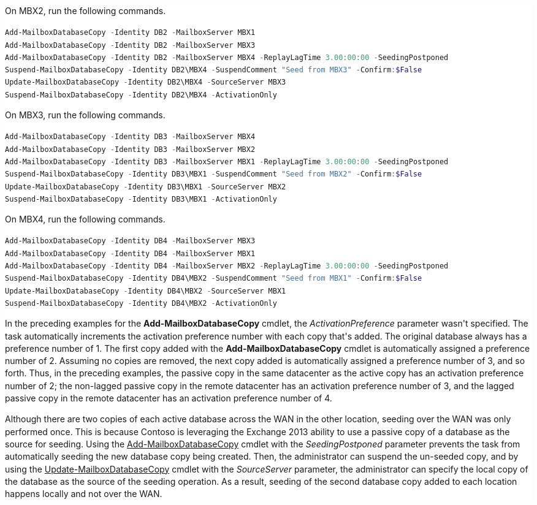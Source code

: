 On MBX2, run the following commands.

```powershell
Add-MailboxDatabaseCopy -Identity DB2 -MailboxServer MBX1
Add-MailboxDatabaseCopy -Identity DB2 -MailboxServer MBX3
Add-MailboxDatabaseCopy -Identity DB2 -MailboxServer MBX4 -ReplayLagTime 3.00:00:00 -SeedingPostponed
Suspend-MailboxDatabaseCopy -Identity DB2\MBX4 -SuspendComment "Seed from MBX3" -Confirm:$False
Update-MailboxDatabaseCopy -Identity DB2\MBX4 -SourceServer MBX3
Suspend-MailboxDatabaseCopy -Identity DB2\MBX4 -ActivationOnly
```

On MBX3, run the following commands.

```powershell
Add-MailboxDatabaseCopy -Identity DB3 -MailboxServer MBX4
Add-MailboxDatabaseCopy -Identity DB3 -MailboxServer MBX2
Add-MailboxDatabaseCopy -Identity DB3 -MailboxServer MBX1 -ReplayLagTime 3.00:00:00 -SeedingPostponed
Suspend-MailboxDatabaseCopy -Identity DB3\MBX1 -SuspendComment "Seed from MBX2" -Confirm:$False
Update-MailboxDatabaseCopy -Identity DB3\MBX1 -SourceServer MBX2
Suspend-MailboxDatabaseCopy -Identity DB3\MBX1 -ActivationOnly
```

On MBX4, run the following commands.

```powershell
Add-MailboxDatabaseCopy -Identity DB4 -MailboxServer MBX3
Add-MailboxDatabaseCopy -Identity DB4 -MailboxServer MBX1
Add-MailboxDatabaseCopy -Identity DB4 -MailboxServer MBX2 -ReplayLagTime 3.00:00:00 -SeedingPostponed
Suspend-MailboxDatabaseCopy -Identity DB4\MBX2 -SuspendComment "Seed from MBX1" -Confirm:$False
Update-MailboxDatabaseCopy -Identity DB4\MBX2 -SourceServer MBX1
Suspend-MailboxDatabaseCopy -Identity DB4\MBX2 -ActivationOnly
```

In the preceding examples for the **Add-MailboxDatabaseCopy** cmdlet, the *ActivationPreference* parameter wasn't specified. The task automatically increments the activation preference number with each copy that's added. The original database always has a preference number of 1. The first copy added with the **Add-MailboxDatabaseCopy** cmdlet is automatically assigned a preference number of 2. Assuming no copies are removed, the next copy added is automatically assigned a preference number of 3, and so forth. Thus, in the preceding examples, the passive copy in the same datacenter as the active copy has an activation preference number of 2; the non-lagged passive copy in the remote datacenter has an activation preference number of 3, and the lagged passive copy in the remote datacenter has an activation preference number of 4.

Although there are two copies of each active database across the WAN in the other location, seeding over the WAN was only performed once. This is because Contoso is leveraging the Exchange 2013 ability to use a passive copy of a database as the source for seeding. Using the [Add-MailboxDatabaseCopy](/powershell/module/exchange/Add-MailboxDatabaseCopy) cmdlet with the *SeedingPostponed* parameter prevents the task from automatically seeding the new database copy being created. Then, the administrator can suspend the un-seeded copy, and by using the [Update-MailboxDatabaseCopy](/powershell/module/exchange/Update-MailboxDatabaseCopy) cmdlet with the *SourceServer* parameter, the administrator can specify the local copy of the database as the source of the seeding operation. As a result, seeding of the second database copy added to each location happens locally and not over the WAN.
